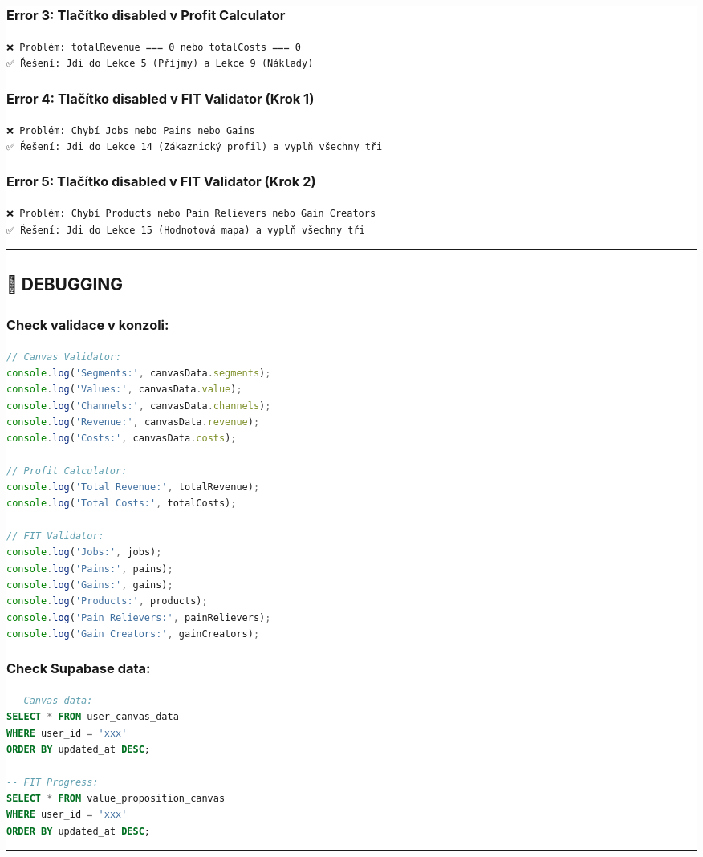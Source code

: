 ### Error 3: Tlačítko disabled v Profit Calculator
```
❌ Problém: totalRevenue === 0 nebo totalCosts === 0
✅ Řešení: Jdi do Lekce 5 (Příjmy) a Lekce 9 (Náklady)
```

### Error 4: Tlačítko disabled v FIT Validator (Krok 1)
```
❌ Problém: Chybí Jobs nebo Pains nebo Gains
✅ Řešení: Jdi do Lekce 14 (Zákaznický profil) a vyplň všechny tři
```

### Error 5: Tlačítko disabled v FIT Validator (Krok 2)
```
❌ Problém: Chybí Products nebo Pain Relievers nebo Gain Creators
✅ Řešení: Jdi do Lekce 15 (Hodnotová mapa) a vyplň všechny tři
```

---

## 🔧 DEBUGGING

### Check validace v konzoli:

```js
// Canvas Validator:
console.log('Segments:', canvasData.segments);
console.log('Values:', canvasData.value);
console.log('Channels:', canvasData.channels);
console.log('Revenue:', canvasData.revenue);
console.log('Costs:', canvasData.costs);

// Profit Calculator:
console.log('Total Revenue:', totalRevenue);
console.log('Total Costs:', totalCosts);

// FIT Validator:
console.log('Jobs:', jobs);
console.log('Pains:', pains);
console.log('Gains:', gains);
console.log('Products:', products);
console.log('Pain Relievers:', painRelievers);
console.log('Gain Creators:', gainCreators);
```

### Check Supabase data:

```sql
-- Canvas data:
SELECT * FROM user_canvas_data 
WHERE user_id = 'xxx' 
ORDER BY updated_at DESC;

-- FIT Progress:
SELECT * FROM value_proposition_canvas
WHERE user_id = 'xxx'
ORDER BY updated_at DESC;
```

---